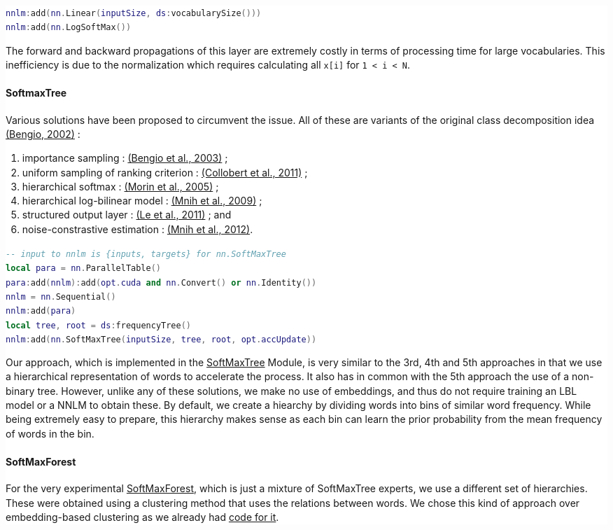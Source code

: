 ```lua
nnlm:add(nn.Linear(inputSize, ds:vocabularySize()))
nnlm:add(nn.LogSoftMax())
```

The forward and backward propagations of this layer are extremely costly in 
terms of processing time for large vocabularies. This inefficiency is due 
to the normalization which requires calculating all `x[i]` for `1 < i < N`. 

#### SoftmaxTree ####

Various solutions have been proposed to circumvent the issue. 
All of these are variants of the original class decomposition idea 
[(Bengio, 2002)](http://old-site.clsp.jhu.edu/ws2002/seminars/bengio_tr1215.pdf) :
 
 1. importance sampling : [(Bengio et al., 2003)](http://www.iro.umontreal.ca/~lisa/pointeurs/senecal_aistats2003.pdf) ;
 2. uniform sampling of ranking criterion : [(Collobert et al., 2011)](http://arxiv.org/pdf/1103.0398) ;
 3. hierarchical softmax : [(Morin et al., 2005)](http://citeseerx.ist.psu.edu/viewdoc/download?doi=10.1.1.221.8829&rep=rep1&type=pdf#page=255) ;
 4. hierarchical log-bilinear model : [(Mnih et al., 2009)](http://papers.nips.cc/paper/3583-a-scalable-hierarchical-distributed-language-model) ;
 5. structured output layer : [(Le et al., 2011)](http://www.researchgate.net/profile/Le_Hai_Son/publication/220733157_Structured_Output_Layer_neural_network_language_model/links/00b4951cbf8e0d0c6b000000.pdf) ; and
 6. noise-constrastive estimation : [(Mnih et al., 2012)](http://arxiv.org/pdf/1206.6426).
 
 
```lua
-- input to nnlm is {inputs, targets} for nn.SoftMaxTree
local para = nn.ParallelTable()
para:add(nnlm):add(opt.cuda and nn.Convert() or nn.Identity()) 
nnlm = nn.Sequential()
nnlm:add(para)
local tree, root = ds:frequencyTree()
nnlm:add(nn.SoftMaxTree(inputSize, tree, root, opt.accUpdate))
```

Our approach, which is implemented in the [SoftMaxTree](https://github.com/clementfarabet/lua---nnx#nnx.SoftMaxTree) Module, 
is very similar to the 3rd, 4th and 5th approaches in that we 
use a hierarchical representation of words to accelerate the process. 
It also has in common with the 5th approach the use of a non-binary tree. 
However, unlike any of these solutions, we make no use of embeddings, and thus do not
require training an LBL model or a NNLM to obtain these. By default, we 
create a hiearchy by dividing words into bins of similar word frequency.
While being extremely easy to prepare, this hierarchy makes sense 
as each bin can learn the prior probability from the mean frequency of 
words in the bin.

#### SoftMaxForest ####

For the very experimental [SoftMaxForest](https://github.com/nicholas-leonard/dpnn/blob/master/SoftMaxForest.lua), 
which is just a mixture of SoftMaxTree experts, we use a different set of hierarchies. 
These were obtained using a clustering method that uses the 
relations between words. We chose this kind of approach over embedding-based 
clustering as we already had [code for it](https://github.com/nicholas-leonard/equanimity/blob/master/nlp/cluster.py).
